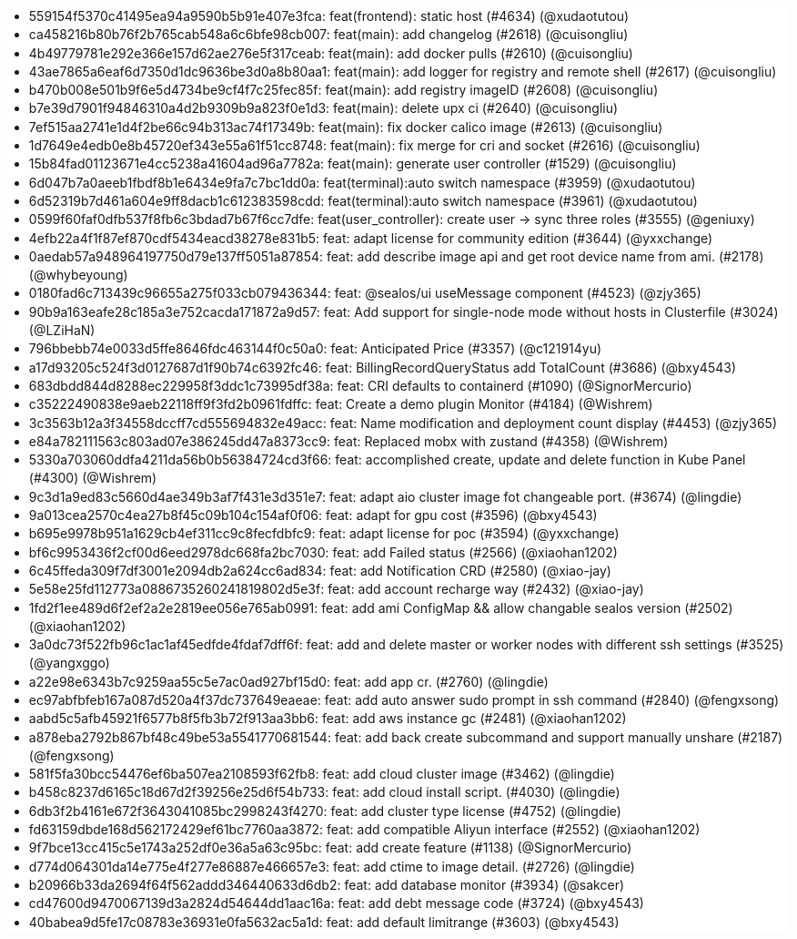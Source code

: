* 559154f5370c41495ea94a9590b5b91e407e3fca: feat(frontend): static host (#4634) (@xudaotutou)
* ca458216b80b76f2b765cab548a6c6bfe98cb007: feat(main): add changelog (#2618) (@cuisongliu)
* 4b49779781e292e366e157d62ae276e5f317ceab: feat(main): add docker pulls (#2610) (@cuisongliu)
* 43ae7865a6eaf6d7350d1dc9636be3d0a8b80aa1: feat(main): add logger for registry and remote shell (#2617) (@cuisongliu)
* b470b008e501b9f6e5d4734be9cf4f7c25fec85f: feat(main): add registry imageID (#2608) (@cuisongliu)
* b7e39d7901f94846310a4d2b9309b9a823f0e1d3: feat(main): delete upx ci (#2640) (@cuisongliu)
* 7ef515aa2741e1d4f2be66c94b313ac74f17349b: feat(main): fix docker calico image (#2613) (@cuisongliu)
* 1d7649e4edb0e8b45720ef343e55a61f51cc8748: feat(main): fix merge for cri and socket (#2616) (@cuisongliu)
* 15b84fad01123671e4cc5238a41604ad96a7782a: feat(main): generate user controller (#1529) (@cuisongliu)
* 6d047b7a0aeeb1fbdf8b1e6434e9fa7c7bc1dd0a: feat(terminal):auto switch namespace (#3959) (@xudaotutou)
* 6d52319b7d461a604e9ff8dacb1c612383598cdd: feat(terminal):auto switch namespace (#3961) (@xudaotutou)
* 0599f60faf0dfb537f8fb6c3bdad7b67f6cc7dfe: feat(user_controller): create user -> sync three roles (#3555) (@geniuxy)
* 4efb22a4f1f87ef870cdf5434eacd38278e831b5: feat:  adapt license for community edition  (#3644) (@yxxchange)
* 0aedab57a948964197750d79e137ff5051a87854: feat:  add describe image api and get root device name from ami. (#2178) (@whybeyoung)
* 0180fad6c713439c96655a275f033cb079436344: feat: @sealos/ui useMessage component (#4523) (@zjy365)
* 90b9a163eafe28c185a3e752cacda171872a9d57: feat: Add support for single-node mode without hosts in Clusterfile (#3024) (@LZiHaN)
* 796bbebb74e0033d5ffe8646fdc463144f0c50a0: feat: Anticipated Price (#3357) (@c121914yu)
* a17d93205c524f3d0127687d1f90b74c6392fc46: feat: BillingRecordQueryStatus add TotalCount (#3686) (@bxy4543)
* 683dbdd844d8288ec229958f3ddc1c73995df38a: feat: CRI defaults to containerd (#1090) (@SignorMercurio)
* c35222490838e9aeb22118ff9f3fd2b0961fdffc: feat: Create a demo plugin Monitor (#4184) (@Wishrem)
* 3c3563b12a3f34558dccff7cd555694832e49acc: feat: Name modification and deployment count display (#4453) (@zjy365)
* e84a782111563c803ad07e386245dd47a8373cc9: feat: Replaced mobx with zustand (#4358) (@Wishrem)
* 5330a703060ddfa4211da56b0b56384724cd3f66: feat: accomplished create, update and delete function in Kube Panel (#4300) (@Wishrem)
* 9c3d1a9ed83c5660d4ae349b3af7f431e3d351e7: feat: adapt aio cluster image fot changeable port. (#3674) (@lingdie)
* 9a013cea2570c4ea27b8f45c09b104c154af0f06: feat: adapt for gpu cost (#3596) (@bxy4543)
* b695e9978b951a1629cb4ef311cc9c8fecfdbfc9: feat: adapt license for poc (#3594) (@yxxchange)
* bf6c9953436f2cf00d6eed2978dc668fa2bc7030: feat: add Failed status (#2566) (@xiaohan1202)
* 6c45ffeda309f7df3001e2094db2a624cc6ad834: feat: add Notification CRD (#2580) (@xiao-jay)
* 5e58e25fd112773a0886735260241819802d5e3f: feat: add account recharge way (#2432) (@xiao-jay)
* 1fd2f1ee489d6f2ef2a2e2819ee056e765ab0991: feat: add ami ConfigMap && allow changable sealos version (#2502) (@xiaohan1202)
* 3a0dc73f522fb96c1ac1af45edfde4fdaf7dff6f: feat: add and delete master or worker nodes with different ssh settings (#3525) (@yangxggo)
* a22e98e6343b7c9259aa55c5e7ac0ad927bf15d0: feat: add app cr. (#2760) (@lingdie)
* ec97abfbfeb167a087d520a4f37dc737649eaeae: feat: add auto answer sudo prompt in ssh command (#2840) (@fengxsong)
* aabd5c5afb45921f6577b8f5fb3b72f913aa3bb6: feat: add aws instance gc (#2481) (@xiaohan1202)
* a878eba2792b867bf48c49be53a5541770681544: feat: add back create subcommand and support manually unshare (#2187) (@fengxsong)
* 581f5fa30bcc54476ef6ba507ea2108593f62fb8: feat: add cloud cluster image (#3462) (@lingdie)
* b458c8237d6165c18d67d2f39256e25d6f54b733: feat: add cloud install script. (#4030) (@lingdie)
* 6db3f2b4161e672f3643041085bc2998243f4270: feat: add cluster type license (#4752) (@lingdie)
* fd63159dbde168d562172429ef61bc7760aa3872: feat: add compatible Aliyun interface (#2552) (@xiaohan1202)
* 9f7bce13cc415c5e1743a252df0e36a5a63c95bc: feat: add create feature (#1138) (@SignorMercurio)
* d774d064301da14e775e4f277e86887e466657e3: feat: add ctime to image detail. (#2726) (@lingdie)
* b20966b33da2694f64f562addd346440633d6db2: feat: add database monitor (#3934) (@sakcer)
* cd47600d9470067139d3a2824d54644dd1aac16a: feat: add debt message code (#3724) (@bxy4543)
* 40babea9d5fe17c08783e36931e0fa5632ac5a1d: feat: add default limitrange (#3603) (@bxy4543)